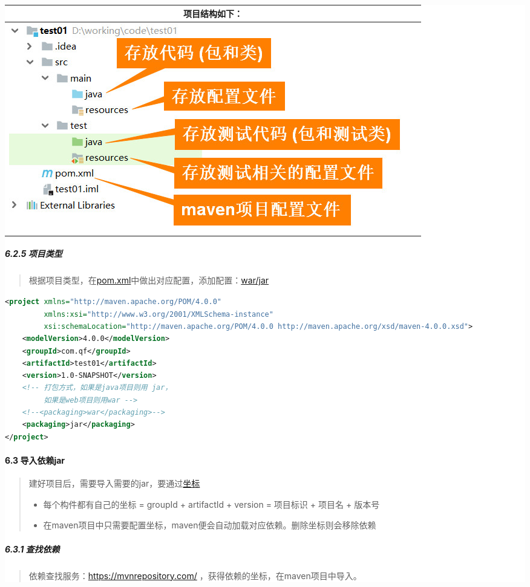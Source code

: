 |               项目结构如下：                |
| :-----------------------------------------: |
| ![创建maven项目5](mdpic/创建maven项目5.jpg) |

##### 6.2.5 项目类型

> 根据项目类型，在[pom.xml]()中做出对应配置，添加配置：[<packaging>war/jar</packaging>]()

```xml
<project xmlns="http://maven.apache.org/POM/4.0.0"
         xmlns:xsi="http://www.w3.org/2001/XMLSchema-instance"
         xsi:schemaLocation="http://maven.apache.org/POM/4.0.0 http://maven.apache.org/xsd/maven-4.0.0.xsd">
    <modelVersion>4.0.0</modelVersion>
    <groupId>com.qf</groupId>
    <artifactId>test01</artifactId>
    <version>1.0-SNAPSHOT</version>
    <!-- 打包方式，如果是java项目则用 jar，
         如果是web项目则用war -->
    <!--<packaging>war</packaging>-->
    <packaging>jar</packaging>
</project>
```



#### 6.3 导入依赖jar

> 建好项目后，需要导入需要的jar，要通过[坐标]()
>
> * 每个构件都有自己的坐标 = groupId + artifactId + version = 项目标识 + 项目名 + 版本号
>
> * 在maven项目中只需要配置坐标，maven便会自动加载对应依赖。删除坐标则会移除依赖

##### 6.3.1 查找依赖

> 依赖查找服务：https://mvnrepository.com/ ，获得依赖的坐标，在maven项目中导入。
